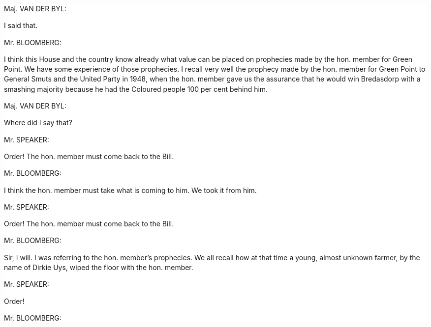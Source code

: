 </speech>

<speech by="#van_der_byl">

<from>Maj. <person refersTo="hansard_za">VAN DER BYL</person>:</from>

<p>I said that.</p>

</speech>

<speech by="#bloomberg">

<from>Mr. <person refersTo="hansard_za">BLOOMBERG</person>:</from>

<p>I think this House and the country know already what value can be placed on prophecies made by the hon. member for Green Point. We have some experience of those prophecies. I recall very well the prophecy made by the hon. member for Green Point to General Smuts and the United Party in 1948, when the hon. member gave us the assurance that he would win Bredasdorp with a smashing majority because he had the Coloured people 100 per cent behind him.</p>

</speech>

<speech by="#van_der_byl">

<from>Maj. <person refersTo="hansard_za">VAN DER BYL</person>:</from>

<p>Where did I say that?</p>

</speech>

<speech by="#speaker">

<from>Mr. <person refersTo="hansard_za">SPEAKER</person>:</from>

<p>Order! The hon. member must come back to the Bill.</p>

</speech>

<speech by="#bloomberg">

<from>Mr. <person refersTo="hansard_za">BLOOMBERG</person>:</from>

<p>I think the hon. member must take what is coming to him. We took it from him.</p>

</speech>

<speech by="#speaker">

<from>Mr. <person refersTo="hansard_za">SPEAKER</person>:</from>

<p>Order! The hon. member must come back to the Bill.</p>

</speech>

<speech by="#bloomberg">

<from>Mr. <person refersTo="hansard_za">BLOOMBERG</person>:</from>

<p>Sir, I will. I was referring to the hon. member&#x2019;s prophecies. We all recall how at that time a young, almost unknown farmer, by the name of Dirkie Uys, wiped the floor with the hon. member.</p>

</speech>

<speech by="#speaker">

<from>Mr. <person refersTo="hansard_za">SPEAKER</person>:</from>

<p>Order!</p>

</speech>

<speech by="#bloomberg">

<from>Mr. <person refersTo="hansard_za">BLOOMBERG</person>:</from>

